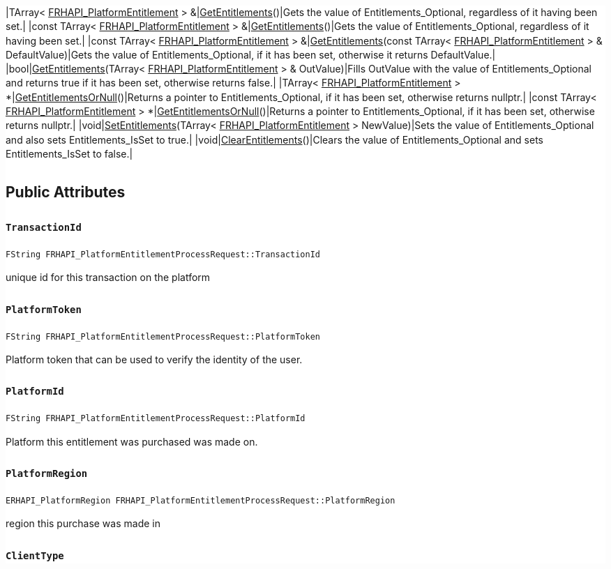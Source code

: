 |TArray< [FRHAPI_PlatformEntitlement](/unreal-plugins/all/structfrhapi__platformentitlement/#structFRHAPI__PlatformEntitlement) > &|[GetEntitlements](/unreal-plugins/all/structfrhapi__platformentitlementprocessrequest/#structFRHAPI__PlatformEntitlementProcessRequest_1a601120e574160eca58e98170e9d4b4e7)()|Gets the value of Entitlements_Optional, regardless of it having been set.|
|const TArray< [FRHAPI_PlatformEntitlement](/unreal-plugins/all/structfrhapi__platformentitlement/#structFRHAPI__PlatformEntitlement) > &|[GetEntitlements](/unreal-plugins/all/structfrhapi__platformentitlementprocessrequest/#structFRHAPI__PlatformEntitlementProcessRequest_1a5e5780d5354d2f2e6a60d18933840e14)()|Gets the value of Entitlements_Optional, regardless of it having been set.|
|const TArray< [FRHAPI_PlatformEntitlement](/unreal-plugins/all/structfrhapi__platformentitlement/#structFRHAPI__PlatformEntitlement) > &|[GetEntitlements](/unreal-plugins/all/structfrhapi__platformentitlementprocessrequest/#structFRHAPI__PlatformEntitlementProcessRequest_1a375ef768b008aa6ecadbc0b2a4062761)(const TArray< [FRHAPI_PlatformEntitlement](/unreal-plugins/all/structfrhapi__platformentitlement/#structFRHAPI__PlatformEntitlement) > & DefaultValue)|Gets the value of Entitlements_Optional, if it has been set, otherwise it returns DefaultValue.|
|bool|[GetEntitlements](/unreal-plugins/all/structfrhapi__platformentitlementprocessrequest/#structFRHAPI__PlatformEntitlementProcessRequest_1ac72ca2c63c2fc3f571fb4475cbd96f82)(TArray< [FRHAPI_PlatformEntitlement](/unreal-plugins/all/structfrhapi__platformentitlement/#structFRHAPI__PlatformEntitlement) > & OutValue)|Fills OutValue with the value of Entitlements_Optional and returns true if it has been set, otherwise returns false.|
|TArray< [FRHAPI_PlatformEntitlement](/unreal-plugins/all/structfrhapi__platformentitlement/#structFRHAPI__PlatformEntitlement) > *|[GetEntitlementsOrNull](/unreal-plugins/all/structfrhapi__platformentitlementprocessrequest/#structFRHAPI__PlatformEntitlementProcessRequest_1ad288e59a3bc25d6f4f6c33b802d38fdf)()|Returns a pointer to Entitlements_Optional, if it has been set, otherwise returns nullptr.|
|const TArray< [FRHAPI_PlatformEntitlement](/unreal-plugins/all/structfrhapi__platformentitlement/#structFRHAPI__PlatformEntitlement) > *|[GetEntitlementsOrNull](/unreal-plugins/all/structfrhapi__platformentitlementprocessrequest/#structFRHAPI__PlatformEntitlementProcessRequest_1addaede490193b8714cdf49552bceeac2)()|Returns a pointer to Entitlements_Optional, if it has been set, otherwise returns nullptr.|
|void|[SetEntitlements](/unreal-plugins/all/structfrhapi__platformentitlementprocessrequest/#structFRHAPI__PlatformEntitlementProcessRequest_1add57dd436f6402d835ebe33e4d76305b)(TArray< [FRHAPI_PlatformEntitlement](/unreal-plugins/all/structfrhapi__platformentitlement/#structFRHAPI__PlatformEntitlement) > NewValue)|Sets the value of Entitlements_Optional and also sets Entitlements_IsSet to true.|
|void|[ClearEntitlements](/unreal-plugins/all/structfrhapi__platformentitlementprocessrequest/#structFRHAPI__PlatformEntitlementProcessRequest_1a9493313ad553516ff62bf102065e1344)()|Clears the value of Entitlements_Optional and sets Entitlements_IsSet to false.|
## Public Attributes



### `TransactionId` <a id="structFRHAPI__PlatformEntitlementProcessRequest_1a4100419f0f52a6eb4762beac516b783d"></a>

`FString FRHAPI_PlatformEntitlementProcessRequest::TransactionId`

unique id for this transaction on the platform




### `PlatformToken` <a id="structFRHAPI__PlatformEntitlementProcessRequest_1a746f9d065dc766bde99e6444dccd5d32"></a>

`FString FRHAPI_PlatformEntitlementProcessRequest::PlatformToken`

Platform token that can be used to verify the identity of the user.




### `PlatformId` <a id="structFRHAPI__PlatformEntitlementProcessRequest_1aecab53e4d07a58f9224c82ad6da8c2c6"></a>

`FString FRHAPI_PlatformEntitlementProcessRequest::PlatformId`

Platform this entitlement was purchased was made on.




### `PlatformRegion` <a id="structFRHAPI__PlatformEntitlementProcessRequest_1a72ee6aadcdaa3a4c8bf1e482694d14db"></a>

`ERHAPI_PlatformRegion FRHAPI_PlatformEntitlementProcessRequest::PlatformRegion`

region this purchase was made in




### `ClientType` <a id="structFRHAPI__PlatformEntitlementProcessRequest_1a9674cba794d55a042afd6040cbf260a7"></a>
